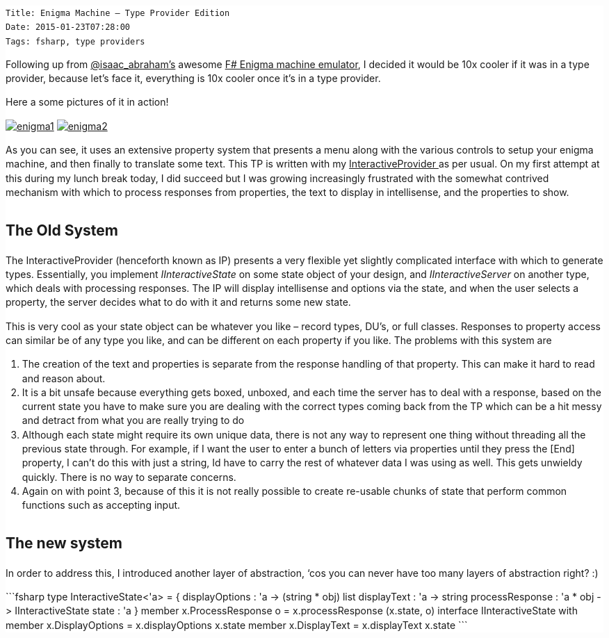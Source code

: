     Title: Enigma Machine – Type Provider Edition
    Date: 2015-01-23T07:28:00
    Tags: fsharp, type providers

<p>Following up from <a href="https://twitter.com/isaac_abraham">@isaac_abraham&rsquo;s</a> awesome <a href="https://cockneycoder.wordpress.com/2014/12/24/demystifying-the-enigma-machine-with-f/">F# Enigma machine emulator</a>, I decided it would be 10x cooler if it was in a type provider, because let&rsquo;s face it, everything is 10x cooler once it&rsquo;s in a type provider.</p>
<p>Here a some pictures of it in action!</p>
<p><a href="http://pinksquirrellabs.com/image.axd?picture=enigma1.jpg"><img style="display: inline; border-width: 0px;" title="enigma1" src="http://pinksquirrellabs.com/image.axd?picture=enigma1_thumb.jpg" alt="enigma1" width="538" height="338" border="0" /></a> <a href="http://pinksquirrellabs.com/image.axd?picture=enigma2.png"><img style="display: inline; border-width: 0px;" title="enigma2" src="http://pinksquirrellabs.com/image.axd?picture=enigma2_thumb.png" alt="enigma2" width="604" height="338" border="0" /></a></p>


<p>As you can see, it uses an extensive property system that presents a menu along with the various controls to setup your enigma machine, and then finally to translate some text. This TP is written with my <a href="https://github.com/pezipink/InteractiveProvider">InteractiveProvider </a>as per usual. On my first attempt at this during my lunch break today, I did succeed but I was growing increasingly frustrated with the somewhat contrived mechanism with which to process responses from properties, the text to display in intellisense, and the properties to show.</p>
<p></p>
<h2>The Old System</h2>
<p>The InteractiveProvider (henceforth known as IP) presents a very flexible yet slightly complicated interface with which to generate types. Essentially, you implement <em>IInteractiveState</em> on some state object of your design, and <em>IInteractiveServer</em> on another type, which deals with processing responses. The IP will display intellisense and options via the state, and when the user selects a property, the server decides what to do with it and returns some new state.</p>
<p>This is very cool as your state object can be whatever you like &ndash; record types, DU&rsquo;s, or full classes. Responses to property access can similar be of any type you like, and can be different on each property if you like. The problems with this system are</p>
<ol>
<li>The creation of the text and properties is separate from the response handling of that property. This can make it hard to read and reason about.</li>
<li>It is a bit unsafe because everything gets boxed, unboxed, and each time the server has to deal with a response, based on the current state you have to make sure you are dealing with the correct types coming back from the TP which can be a hit messy and detract from what you are really trying to do</li>
<li>Although each state might require its own unique data, there is not any way to represent one thing without threading all the previous state through. For example, if I want the user to enter a bunch of letters via properties until they press the [End] property, I can&rsquo;t do this with just a string, Id have to carry the rest of whatever data I was using as well. This gets unwieldy quickly. There is no way to separate concerns.</li>
<li>Again on with point 3, because of this it is not really possible to create re-usable chunks of state that perform common functions such as accepting input.</li>
</ol>
<p></p>
<h2></h2>
<h2>The new system</h2>
<p>In order to address this, I introduced another layer of abstraction, &lsquo;cos you can never have too many layers of abstraction right? :)</p>
```fsharp
type InteractiveState<'a> = 
  { displayOptions : 'a -> (string * obj) list 
    displayText : 'a -> string 
    processResponse : 'a * obj -> IInteractiveState 
    state : 'a } 
    member x.ProcessResponse o = x.processResponse (x.state, o) 
    interface IInteractiveState with 
     member x.DisplayOptions = x.displayOptions x.state 
     member x.DisplayText = x.displayText x.state
```
